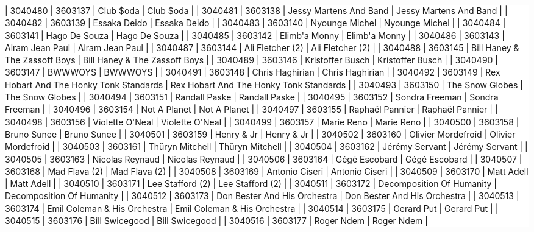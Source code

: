 | 3040480 | 3603137 | Club $oda | Club $oda |
| 3040481 | 3603138 | Jessy Martens And Band | Jessy Martens And Band |
| 3040482 | 3603139 | Essaka Deido | Essaka Deido |
| 3040483 | 3603140 | Nyounge Michel | Nyounge Michel |
| 3040484 | 3603141 | Hago De Souza | Hago De Souza |
| 3040485 | 3603142 | Elimb'a Monny | Elimb'a Monny |
| 3040486 | 3603143 | Alram Jean Paul | Alram Jean Paul |
| 3040487 | 3603144 | Ali Fletcher (2) | Ali Fletcher (2) |
| 3040488 | 3603145 | Bill Haney & The Zassoff Boys | Bill Haney & The Zassoff Boys |
| 3040489 | 3603146 | Kristoffer Busch | Kristoffer Busch |
| 3040490 | 3603147 | BWWWOYS | BWWWOYS |
| 3040491 | 3603148 | Chris Haghirian | Chris Haghirian |
| 3040492 | 3603149 | Rex Hobart And The Honky Tonk Standards | Rex Hobart And The Honky Tonk Standards |
| 3040493 | 3603150 | The Snow Globes | The Snow Globes |
| 3040494 | 3603151 | Randall Paske | Randall Paske |
| 3040495 | 3603152 | Sondra Freeman | Sondra Freeman |
| 3040496 | 3603154 | Not A Planet | Not A Planet |
| 3040497 | 3603155 | Raphaël Pannier | Raphaël Pannier |
| 3040498 | 3603156 | Violette O'Neal | Violette O'Neal |
| 3040499 | 3603157 | Marie Reno | Marie Reno |
| 3040500 | 3603158 | Bruno Sunee | Bruno Sunee |
| 3040501 | 3603159 | Henry & Jr | Henry & Jr |
| 3040502 | 3603160 | Olivier Mordefroid | Olivier Mordefroid |
| 3040503 | 3603161 | Thüryn Mitchell | Thüryn Mitchell |
| 3040504 | 3603162 | Jérémy Servant | Jérémy Servant |
| 3040505 | 3603163 | Nicolas Reynaud | Nicolas Reynaud |
| 3040506 | 3603164 | Gégé Escobard | Gégé Escobard |
| 3040507 | 3603168 | Mad Flava (2) | Mad Flava (2) |
| 3040508 | 3603169 | Antonio Ciseri | Antonio Ciseri |
| 3040509 | 3603170 | Matt Adell | Matt Adell |
| 3040510 | 3603171 | Lee Stafford (2) | Lee Stafford (2) |
| 3040511 | 3603172 | Decomposition Of Humanity | Decomposition Of Humanity |
| 3040512 | 3603173 | Don Bester And His Orchestra | Don Bester And His Orchestra |
| 3040513 | 3603174 | Emil Coleman & His Orchestra | Emil Coleman & His Orchestra |
| 3040514 | 3603175 | Gerard Put | Gerard Put |
| 3040515 | 3603176 | Bill Swicegood | Bill Swicegood |
| 3040516 | 3603177 | Roger Ndem | Roger Ndem |